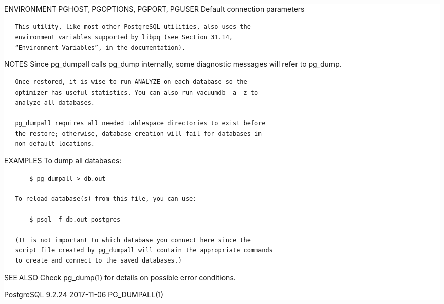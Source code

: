 ENVIRONMENT
       PGHOST, PGOPTIONS, PGPORT, PGUSER
           Default connection parameters

       This utility, like most other PostgreSQL utilities, also uses the
       environment variables supported by libpq (see Section 31.14,
       “Environment Variables”, in the documentation).

NOTES
       Since pg_dumpall calls pg_dump internally, some diagnostic messages
       will refer to pg_dump.

       Once restored, it is wise to run ANALYZE on each database so the
       optimizer has useful statistics. You can also run vacuumdb -a -z to
       analyze all databases.

       pg_dumpall requires all needed tablespace directories to exist before
       the restore; otherwise, database creation will fail for databases in
       non-default locations.

EXAMPLES
       To dump all databases:

           $ pg_dumpall > db.out

       To reload database(s) from this file, you can use:

           $ psql -f db.out postgres

       (It is not important to which database you connect here since the
       script file created by pg_dumpall will contain the appropriate commands
       to create and connect to the saved databases.)

SEE ALSO
       Check pg_dump(1) for details on possible error conditions.



PostgreSQL 9.2.24                 2017-11-06                     PG_DUMPALL(1)
